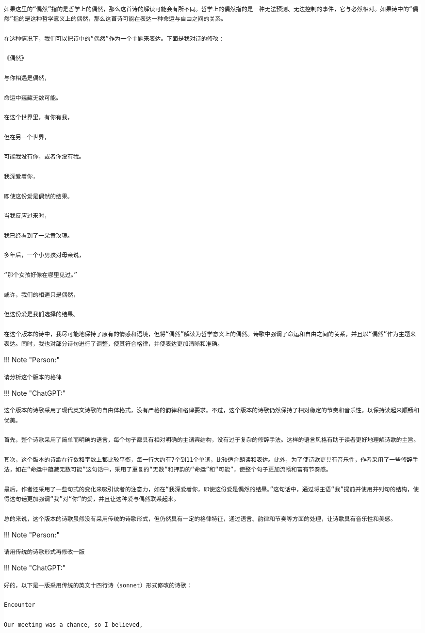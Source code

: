     如果这里的“偶然”指的是哲学上的偶然，那么这首诗的解读可能会有所不同。哲学上的偶然指的是一种无法预测、无法控制的事件，它与必然相对。如果诗中的“偶然”指的是这种哲学意义上的偶然，那么这首诗可能在表达一种命运与自由之间的关系。

    在这种情况下，我们可以把诗中的“偶然”作为一个主题来表达。下面是我对诗的修改：

    《偶然》

    与你相遇是偶然，

    命运中蕴藏无数可能。

    在这个世界里，有你有我，

    但在另一个世界，

    可能我没有你，或者你没有我。

    我深爱着你，

    即使这份爱是偶然的结果。

    当我反应过来时，

    我已经看到了一朵黄玫瑰。

    多年后，一个小男孩对母亲说，

    “那个女孩好像在哪里见过。”

    或许，我们的相遇只是偶然，

    但这份爱是我们选择的结果。

    在这个版本的诗中，我尽可能地保持了原有的情感和语境，但将“偶然”解读为哲学意义上的偶然。诗歌中强调了命运和自由之间的关系，并且以“偶然”作为主题来表达。同时，我也对部分诗句进行了调整，使其符合格律，并使表达更加清晰和准确。

!!! Note "Person:"

    请分析这个版本的格律

!!! Note "ChatGPT:"

    这个版本的诗歌采用了现代英文诗歌的自由体格式，没有严格的韵律和格律要求。不过，这个版本的诗歌仍然保持了相对稳定的节奏和音乐性，以保持读起来顺畅和优美。

    首先，整个诗歌采用了简单而明确的语言，每个句子都具有相对明确的主谓宾结构，没有过于复杂的修辞手法。这样的语言风格有助于读者更好地理解诗歌的主旨。

    其次，这个版本的诗歌在行数和字数上都比较平衡，每一行大约有7个到11个单词，比较适合朗读和表达。此外，为了使诗歌更具有音乐性，作者采用了一些修辞手法，如在“命运中蕴藏无数可能”这句话中，采用了重复的“无数”和押韵的“命运”和“可能”，使整个句子更加流畅和富有节奏感。

    最后，作者还采用了一些句式的变化来吸引读者的注意力，如在“我深爱着你，即使这份爱是偶然的结果。”这句话中，通过将主语“我”提前并使用并列句的结构，使得这句话更加强调“我”对“你”的爱，并且让这种爱与偶然联系起来。

    总的来说，这个版本的诗歌虽然没有采用传统的诗歌形式，但仍然具有一定的格律特征，通过语言、韵律和节奏等方面的处理，让诗歌具有音乐性和美感。

!!! Note "Person:"

    请用传统的诗歌形式再修改一版

!!! Note "ChatGPT:"

    好的，以下是一版采用传统的英文十四行诗（sonnet）形式修改的诗歌：

    Encounter

    Our meeting was a chance, so I believed,
